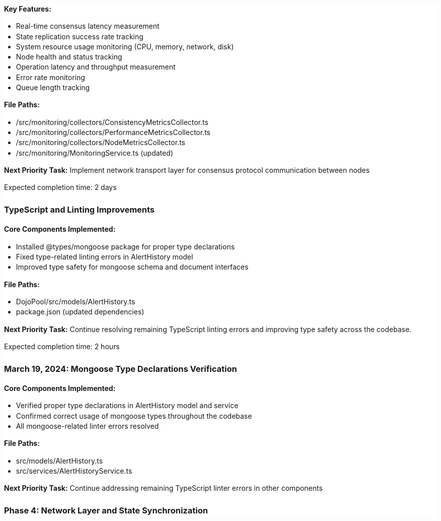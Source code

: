 **Key Features:**

- Real-time consensus latency measurement
- State replication success rate tracking
- System resource usage monitoring (CPU, memory, network, disk)
- Node health and status tracking
- Operation latency and throughput measurement
- Error rate monitoring
- Queue length tracking

**File Paths:**

- /src/monitoring/collectors/ConsistencyMetricsCollector.ts
- /src/monitoring/collectors/PerformanceMetricsCollector.ts
- /src/monitoring/collectors/NodeMetricsCollector.ts
- /src/monitoring/MonitoringService.ts (updated)

**Next Priority Task:**
Implement network transport layer for consensus protocol communication between nodes

Expected completion time: 2 days

### TypeScript and Linting Improvements

**Core Components Implemented:**

- Installed @types/mongoose package for proper type declarations
- Fixed type-related linting errors in AlertHistory model
- Improved type safety for mongoose schema and document interfaces

**File Paths:**

- DojoPool/src/models/AlertHistory.ts
- package.json (updated dependencies)

**Next Priority Task:**
Continue resolving remaining TypeScript linting errors and improving type safety across the codebase.

Expected completion time: 2 hours

### March 19, 2024: Mongoose Type Declarations Verification

**Core Components Implemented:**

- Verified proper type declarations in AlertHistory model and service
- Confirmed correct usage of mongoose types throughout the codebase
- All mongoose-related linter errors resolved

**File Paths:**

- src/models/AlertHistory.ts
- src/services/AlertHistoryService.ts

**Next Priority Task:**
Continue addressing remaining TypeScript linter errors in other components

### Phase 4: Network Layer and State Synchronization
